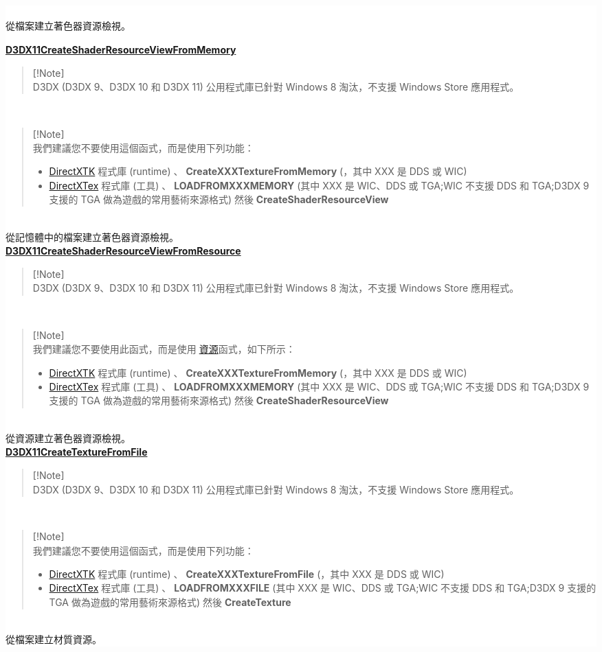 <br/> 從檔案建立著色器資源檢視。<br/></td>
</tr>
<tr class="even">
<td><a href="d3dx11createshaderresourceviewfrommemory.md"><strong>D3DX11CreateShaderResourceViewFromMemory</strong></a><br/></td>
<td><blockquote>
[!Note]<br />
D3DX (D3DX 9、D3DX 10 和 D3DX 11) 公用程式庫已針對 Windows 8 淘汰，不支援 Windows Store 應用程式。
</blockquote>
<br/>
<blockquote>
<p>[!Note]<br />
我們建議您不要使用這個函式，而是使用下列功能：</p>
<ul>
<li><a href="https://github.com/Microsoft/DirectXTK">DirectXTK</a> 程式庫 (runtime) 、 <strong>CreateXXXTextureFromMemory</strong> (，其中 XXX 是 DDS 或 WIC) </li>
<li><a href="https://github.com/Microsoft/DirectXTex">DirectXTex</a> 程式庫 (工具) 、 <strong>LOADFROMXXXMEMORY</strong> (其中 XXX 是 WIC、DDS 或 TGA;WIC 不支援 DDS 和 TGA;D3DX 9 支援的 TGA 做為遊戲的常用藝術來源格式) 然後 <strong>CreateShaderResourceView</strong></li>
</ul>
</blockquote>
<br/> 從記憶體中的檔案建立著色器資源檢視。<br/></td>
</tr>
<tr class="odd">
<td><a href="d3dx11createshaderresourceviewfromresource.md"><strong>D3DX11CreateShaderResourceViewFromResource</strong></a><br/></td>
<td><blockquote>
[!Note]<br />
D3DX (D3DX 9、D3DX 10 和 D3DX 11) 公用程式庫已針對 Windows 8 淘汰，不支援 Windows Store 應用程式。
</blockquote>
<br/>
<blockquote>
<p>[!Note]<br />
我們建議您不要使用此函式，而是使用 <a href="/windows/desktop/menurc/resources-functions">資源</a>函式，如下所示：</p>
<ul>
<li><a href="https://github.com/Microsoft/DirectXTK">DirectXTK</a> 程式庫 (runtime) 、 <strong>CreateXXXTextureFromMemory</strong> (，其中 XXX 是 DDS 或 WIC) </li>
<li><a href="https://github.com/Microsoft/DirectXTex">DirectXTex</a> 程式庫 (工具) 、 <strong>LOADFROMXXXMEMORY</strong> (其中 XXX 是 WIC、DDS 或 TGA;WIC 不支援 DDS 和 TGA;D3DX 9 支援的 TGA 做為遊戲的常用藝術來源格式) 然後 <strong>CreateShaderResourceView</strong></li>
</ul>
</blockquote>
<br/> 從資源建立著色器資源檢視。<br/></td>
</tr>
<tr class="even">
<td><a href="d3dx11createtexturefromfile.md"><strong>D3DX11CreateTextureFromFile</strong></a><br/></td>
<td><blockquote>
[!Note]<br />
D3DX (D3DX 9、D3DX 10 和 D3DX 11) 公用程式庫已針對 Windows 8 淘汰，不支援 Windows Store 應用程式。
</blockquote>
<br/>
<blockquote>
<p>[!Note]<br />
我們建議您不要使用這個函式，而是使用下列功能：</p>
<ul>
<li><a href="https://github.com/Microsoft/DirectXTK">DirectXTK</a> 程式庫 (runtime) 、 <strong>CreateXXXTextureFromFile</strong> (，其中 XXX 是 DDS 或 WIC) </li>
<li><a href="https://github.com/Microsoft/DirectXTex">DirectXTex</a> 程式庫 (工具) 、 <strong>LOADFROMXXXFILE</strong> (其中 XXX 是 WIC、DDS 或 TGA;WIC 不支援 DDS 和 TGA;D3DX 9 支援的 TGA 做為遊戲的常用藝術來源格式) 然後 <strong>CreateTexture</strong></li>
</ul>
</blockquote>
<br/> 從檔案建立材質資源。<br/></td>